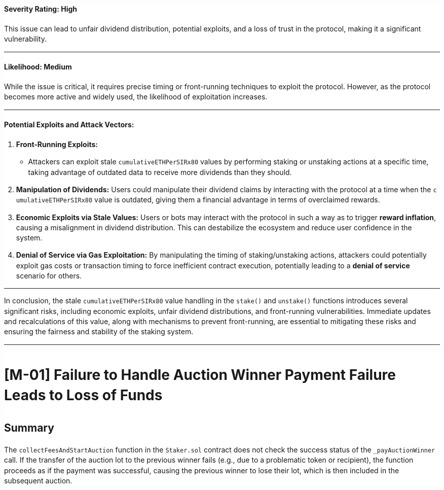 
#### **Severity Rating:** High
This issue can lead to unfair dividend distribution, potential exploits, and a loss of trust in the protocol, making it a significant vulnerability.

---

#### **Likelihood:** Medium
While the issue is critical, it requires precise timing or front-running techniques to exploit the protocol. However, as the protocol becomes more active and widely used, the likelihood of exploitation increases.

---

#### **Potential Exploits and Attack Vectors:**

1. **Front-Running Exploits:**

   * Attackers can exploit stale `cumulativeETHPerSIRx80` values by performing staking or unstaking actions at a specific time, taking advantage of outdated data to receive more dividends than they should.

2. **Manipulation of Dividends:**
   Users could manipulate their dividend claims by interacting with the protocol at a time when the `cumulativeETHPerSIRx80` value is outdated, giving them a financial advantage in terms of overclaimed rewards.

3. **Economic Exploits via Stale Values:**
   Users or bots may interact with the protocol in such a way as to trigger **reward inflation**, causing a misalignment in dividend distribution. This can destabilize the ecosystem and reduce user confidence in the system.

4. **Denial of Service via Gas Exploitation:**
   By manipulating the timing of staking/unstaking actions, attackers could potentially exploit gas costs or transaction timing to force inefficient contract execution, potentially leading to a **denial of service** scenario for others.

---

In conclusion, the stale `cumulativeETHPerSIRx80` value handling in the `stake()` and `unstake()` functions introduces several significant risks, including economic exploits, unfair dividend distributions, and front-running vulnerabilities. Immediate updates and recalculations of this value, along with mechanisms to prevent front-running, are essential to mitigating these risks and ensuring the fairness and stability of the staking system.

---


# [M-01] Failure to Handle Auction Winner Payment Failure Leads to Loss of Funds
## Summary
The `collectFeesAndStartAuction` function in the `Staker.sol` contract does not check the success status of the `_payAuctionWinner` call. If the transfer of the auction lot to the previous winner fails (e.g., due to a problematic token or recipient), the function proceeds as if the payment was successful, causing the previous winner to lose their lot, which is then included in the subsequent auction.
